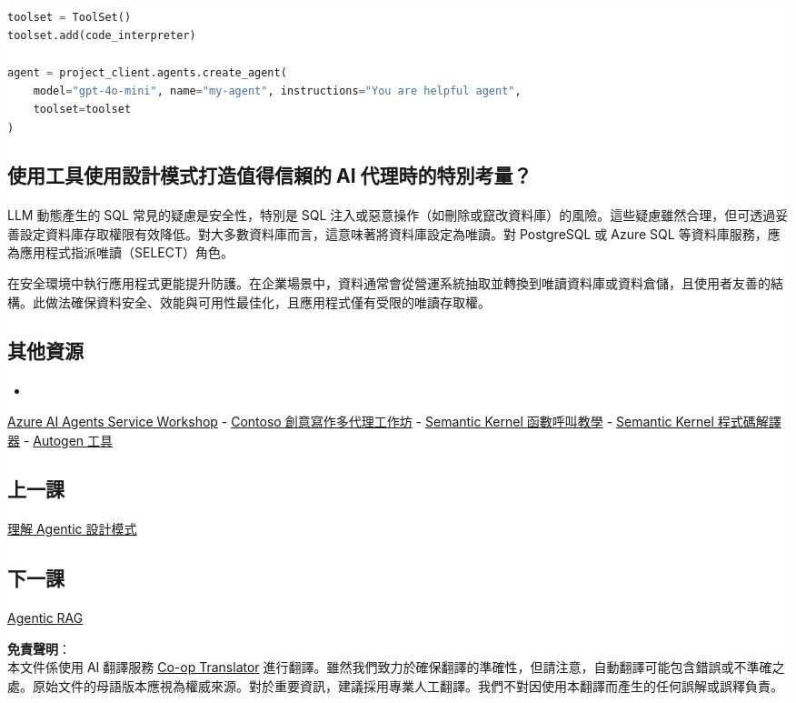 ```python 
toolset = ToolSet()
toolset.add(code_interpreter)

agent = project_client.agents.create_agent(
    model="gpt-4o-mini", name="my-agent", instructions="You are helpful agent", 
    toolset=toolset
)
```

## 使用工具使用設計模式打造值得信賴的 AI 代理時的特別考量？

LLM 動態產生的 SQL 常見的疑慮是安全性，特別是 SQL 注入或惡意操作（如刪除或竄改資料庫）的風險。這些疑慮雖然合理，但可透過妥善設定資料庫存取權限有效降低。對大多數資料庫而言，這意味著將資料庫設定為唯讀。對 PostgreSQL 或 Azure SQL 等資料庫服務，應為應用程式指派唯讀（SELECT）角色。

在安全環境中執行應用程式更能提升防護。在企業場景中，資料通常會從營運系統抽取並轉換到唯讀資料庫或資料倉儲，且使用者友善的結構。此做法確保資料安全、效能與可用性最佳化，且應用程式僅有受限的唯讀存取權。

## 其他資源

-
<a href="https://microsoft.github.io/build-your-first-agent-with-azure-ai-agent-service-workshop/" target="_blank">
Azure AI Agents Service Workshop</a>
- <a href="https://github.com/Azure-Samples/contoso-creative-writer/tree/main/docs/workshop" target="_blank">Contoso 創意寫作多代理工作坊</a>
- <a href="https://learn.microsoft.com/semantic-kernel/concepts/ai-services/chat-completion/function-calling/?pivots=programming-language-python#1-serializing-the-functions" target="_blank">Semantic Kernel 函數呼叫教學</a>
- <a href="https://github.com/microsoft/semantic-kernel/blob/main/python/samples/getting_started_with_agents/openai_assistant/step3_assistant_tool_code_interpreter.py" target="_blank">Semantic Kernel 程式碼解譯器</a>
- <a href="https://microsoft.github.io/autogen/dev/user-guide/core-user-guide/components/tools.html" target="_blank">Autogen 工具</a>

## 上一課

[理解 Agentic 設計模式](../03-agentic-design-patterns/README.md)

## 下一課

[Agentic RAG](../05-agentic-rag/README.md)

**免責聲明**：  
本文件係使用 AI 翻譯服務 [Co-op Translator](https://github.com/Azure/co-op-translator) 進行翻譯。雖然我們致力於確保翻譯的準確性，但請注意，自動翻譯可能包含錯誤或不準確之處。原始文件的母語版本應視為權威來源。對於重要資訊，建議採用專業人工翻譯。我們不對因使用本翻譯而產生的任何誤解或誤釋負責。